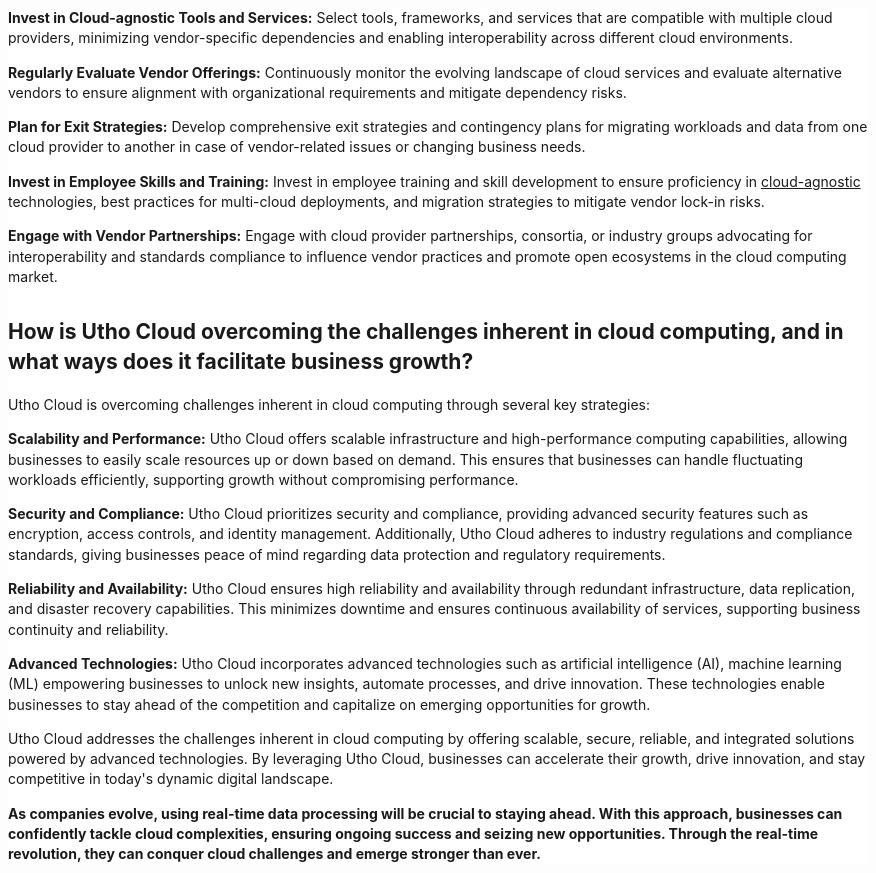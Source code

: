 **Invest in Cloud-agnostic Tools and Services:** Select tools, frameworks, and services that are compatible with multiple cloud providers, minimizing vendor-specific dependencies and enabling interoperability across different cloud environments.

**Regularly Evaluate Vendor Offerings:** Continuously monitor the evolving landscape of cloud services and evaluate alternative vendors to ensure alignment with organizational requirements and mitigate dependency risks.

**Plan for Exit Strategies:** Develop comprehensive exit strategies and contingency plans for migrating workloads and data from one cloud provider to another in case of vendor-related issues or changing business needs.

**Invest in Employee Skills and Training:** Invest in employee training and skill development to ensure proficiency in [cloud-agnostic](https://www.weka.io/learn/cloud-storage/cloud-agnostic/) technologies, best practices for multi-cloud deployments, and migration strategies to mitigate vendor lock-in risks.

**Engage with Vendor Partnerships:** Engage with cloud provider partnerships, consortia, or industry groups advocating for interoperability and standards compliance to influence vendor practices and promote open ecosystems in the cloud computing market.

## **How is Utho Cloud overcoming the challenges inherent in cloud computing, and in what ways does it facilitate business growth?**

Utho Cloud is overcoming challenges inherent in cloud computing through several key strategies:

**Scalability and Performance:** Utho Cloud offers scalable infrastructure and high-performance computing capabilities, allowing businesses to easily scale resources up or down based on demand. This ensures that businesses can handle fluctuating workloads efficiently, supporting growth without compromising performance.

**Security and Compliance:** Utho Cloud prioritizes security and compliance, providing advanced security features such as encryption, access controls, and identity management. Additionally, Utho Cloud adheres to industry regulations and compliance standards, giving businesses peace of mind regarding data protection and regulatory requirements.

**Reliability and Availability:** Utho Cloud ensures high reliability and availability through redundant infrastructure, data replication, and disaster recovery capabilities. This minimizes downtime and ensures continuous availability of services, supporting business continuity and reliability.

**Advanced Technologies:** Utho Cloud incorporates advanced technologies such as artificial intelligence (AI), machine learning (ML) empowering businesses to unlock new insights, automate processes, and drive innovation. These technologies enable businesses to stay ahead of the competition and capitalize on emerging opportunities for growth.

Utho Cloud addresses the challenges inherent in cloud computing by offering scalable, secure, reliable, and integrated solutions powered by advanced technologies. By leveraging Utho Cloud, businesses can accelerate their growth, drive innovation, and stay competitive in today's dynamic digital landscape.

**As companies evolve, using real-time data processing will be crucial to staying ahead. With this approach, businesses can confidently tackle cloud complexities, ensuring ongoing success and seizing new opportunities. Through the real-time revolution, they can conquer cloud challenges and emerge stronger than ever.**
